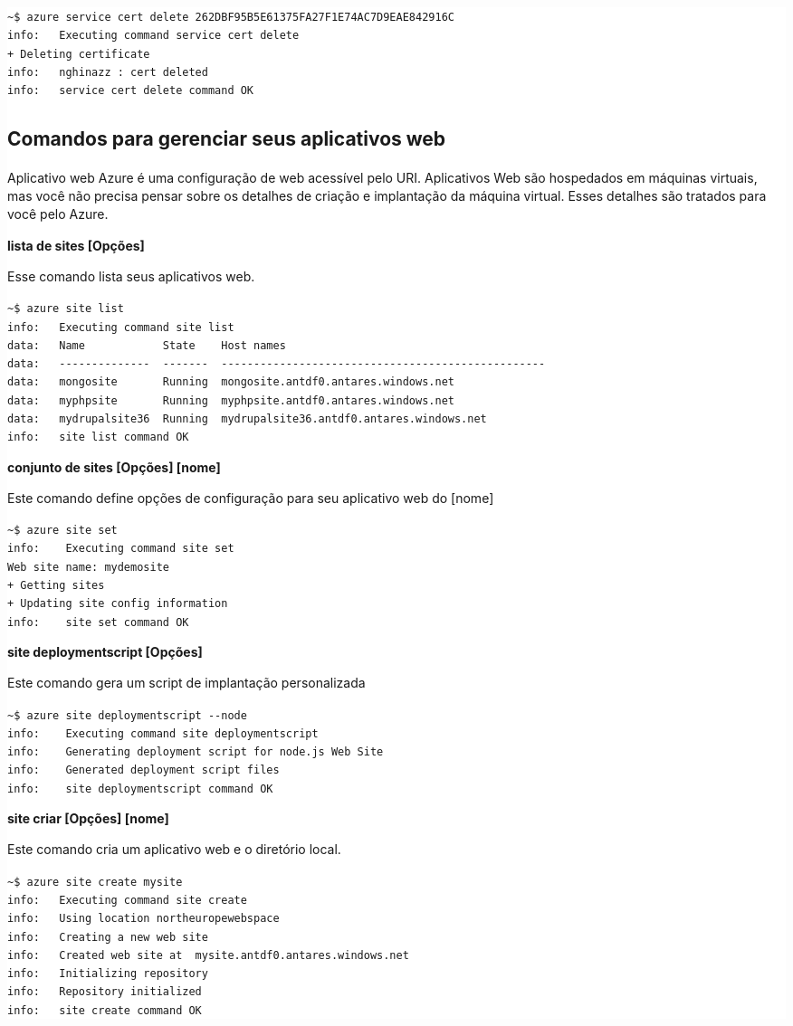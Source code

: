     ~$ azure service cert delete 262DBF95B5E61375FA27F1E74AC7D9EAE842916C
    info:   Executing command service cert delete
    + Deleting certificate
    info:   nghinazz : cert deleted
    info:   service cert delete command OK

## <a name="commands-to-manage-your-web-apps"></a>Comandos para gerenciar seus aplicativos web

Aplicativo web Azure é uma configuração de web acessível pelo URI. Aplicativos Web são hospedados em máquinas virtuais, mas você não precisa pensar sobre os detalhes de criação e implantação da máquina virtual. Esses detalhes são tratados para você pelo Azure.

**lista de sites [Opções]**

Esse comando lista seus aplicativos web.

    ~$ azure site list
    info:   Executing command site list
    data:   Name            State    Host names
    data:   --------------  -------  --------------------------------------------------
    data:   mongosite       Running  mongosite.antdf0.antares.windows.net
    data:   myphpsite       Running  myphpsite.antdf0.antares.windows.net
    data:   mydrupalsite36  Running  mydrupalsite36.antdf0.antares.windows.net
    info:   site list command OK

**conjunto de sites [Opções] [nome]**

Este comando define opções de configuração para seu aplicativo web do [nome]

    ~$ azure site set
    info:    Executing command site set
    Web site name: mydemosite
    + Getting sites
    + Updating site config information
    info:    site set command OK

**site deploymentscript [Opções]**

Este comando gera um script de implantação personalizada

    ~$ azure site deploymentscript --node
    info:    Executing command site deploymentscript
    info:    Generating deployment script for node.js Web Site
    info:    Generated deployment script files
    info:    site deploymentscript command OK

**site criar [Opções] [nome]**

Este comando cria um aplicativo web e o diretório local.

    ~$ azure site create mysite
    info:   Executing command site create
    info:   Using location northeuropewebspace
    info:   Creating a new web site
    info:   Created web site at  mysite.antdf0.antares.windows.net
    info:   Initializing repository
    info:   Repository initialized
    info:   site create command OK

